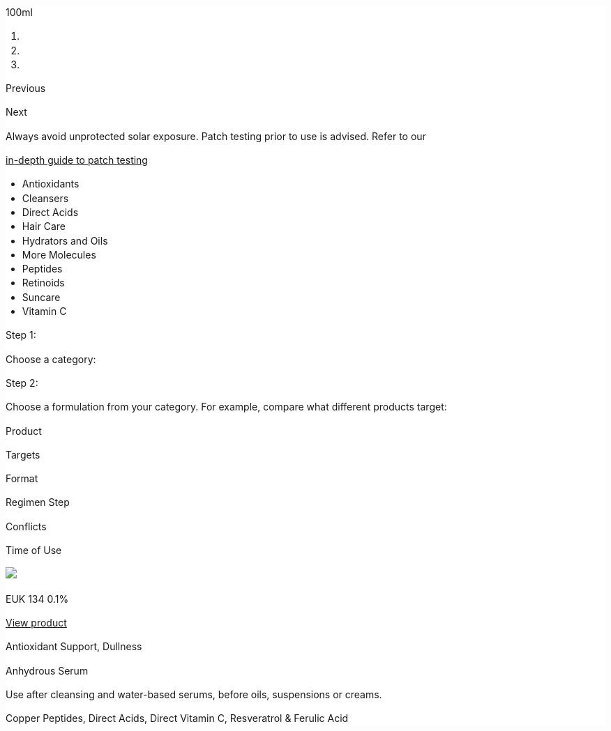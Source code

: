 100ml

1. 
2. 
3.

Previous

Next

Always avoid unprotected solar exposure. Patch testing prior to use is advised. Refer to our

[in-depth guide to patch
                                    testing](https://theordinary.com/en-in/patch-test.html)

- Antioxidants
- Cleansers
- Direct Acids
- Hair Care
- Hydrators and Oils
- More Molecules
- Peptides
- Retinoids
- Suncare
- Vitamin C

Step 1:

Choose a category:

Step 2:

Choose a formulation from your category. For
                            example, compare what different products target:

Product

Targets

Format

Regimen Step

Conflicts

Time of Use

![](https://theordinary.com/on/demandware.static/-/Library-Sites-DeciemSharedLibrary/default/dw8948eafd/theordinary/images/Formulations-By-Category/Antioxidants_euk-134-0-1pct.png)

EUK 134 0.1%

[View product](https://theordinary.com/en-in/euk-134-01-antioxidant-serum-100417.html)

Antioxidant Support, Dullness

Anhydrous Serum

Use after cleansing and water-based serums, before oils,
                                    suspensions or creams.

Copper Peptides, Direct Acids, Direct Vitamin C, Resveratrol & Ferulic Acid
